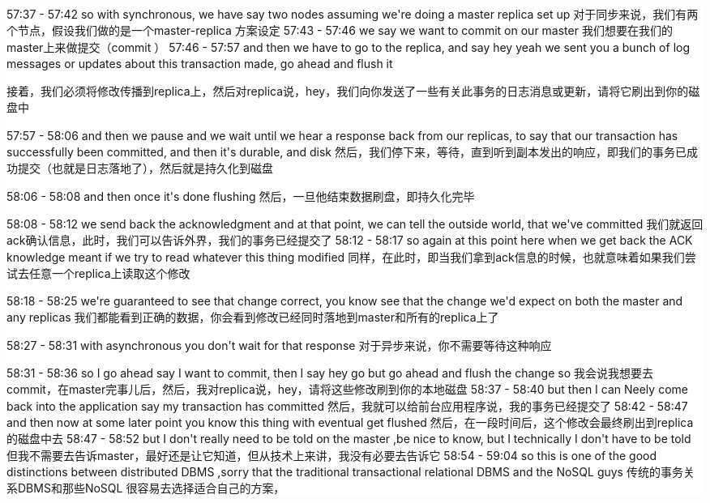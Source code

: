 57:37 - 57:42
so with synchronous, we have say two nodes assuming we're doing a master replica set up 
对于同步来说，我们有两个节点，假设我们做的是一个master-replica 方案设定
57:43 - 57:46
we say we want to commit on  our master 
我们想要在我们的master上来做提交（commit ）
57:46 - 57:57
and then we have to go to the replica, and say hey yeah we sent you a bunch of log messages or updates about this transaction made, go ahead and flush it 

接着，我们必须将修改传播到replica上，然后对replica说，hey，我们向你发送了一些有关此事务的日志消息或更新，请将它刷出到你的磁盘中



57:57 - 58:06
and then we pause and we wait until we hear a response back from our replicas, to say that our transaction has successfully been committed, and then it's durable, and disk
然后，我们停下来，等待，直到听到副本发出的响应，即我们的事务已成功提交（也就是日志落地了），然后就是持久化到磁盘


58:06 - 58:08
and then once  it's done flushing 
然后，一旦他结束数据刷盘，即持久化完毕



58:08 - 58:12
we send back the acknowledgment and at that point, we can tell the outside world, that we've committed 
我们就返回ack确认信息，此时，我们可以告诉外界，我们的事务已经提交了
58:12 - 58:17
so again at this point here when we get back the ACK knowledge meant if we try to read whatever this thing modified 
同样，在此时，即当我们拿到ack信息的时候，也就意味着如果我们尝试去任意一个replica上读取这个修改

58:18 - 58:25
we're guaranteed to see that change correct, you know see that the change we'd expect on both the master and any replicas
我们都能看到正确的数据，你会看到修改已经同时落地到master和所有的replica上了



58:27 - 58:31
with asynchronous you don't wait for that response 
对于异步来说，你不需要等待这种响应



58:31 - 58:36
so I go ahead say I want to commit, then I say hey go but go ahead and flush the change 
so 我会说我想要去commit，在master完事儿后，然后，我对replica说，hey，请将这些修改刷到你的本地磁盘
58:37 - 58:40
but then I can Neely come back into the application say my transaction has committed 
然后，我就可以给前台应用程序说，我的事务已经提交了
58:42 - 58:47
and then now at some later point you know this thing with eventual get flushed 
然后，在一段时间后，这个修改会最终刷出到replica的磁盘中去
58:47 - 58:52
but I don't really need to be told on the master ,be nice to know, but I technically I don't have to be told 
但我不需要去告诉master，最好还是让它知道，但从技术上来讲，我没有必要去告诉它
58:54 - 59:04
so this is one of the good distinctions between distributed DBMS ,sorry that the traditional transactional relational DBMS and the NoSQL guys 
传统的事务关系DBMS和那些NoSQL 很容易去选择适合自己的方案，
